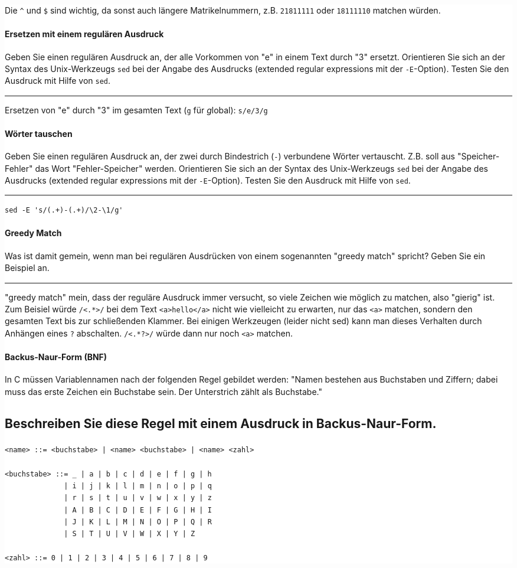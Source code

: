 Die `^` und `$` sind wichtig, da sonst auch längere Matrikelnummern, z.B. `21811111` oder `18111110` matchen würden.


#### Ersetzen mit einem regulären Ausdruck
Geben Sie einen regulären Ausdruck an, der alle Vorkommen von "e" in einem Text durch "3" ersetzt. Orientieren Sie sich an der Syntax des Unix-Werkzeugs `sed` bei der Angabe des Ausdrucks (extended regular expressions mit der `-E`-Option). Testen Sie den Ausdruck mit Hilfe von `sed`.

---
Ersetzen von "e" durch "3" im gesamten Text (`g` für *g*lobal): `s/e/3/g`


#### Wörter tauschen
Geben Sie einen regulären Ausdruck an, der zwei durch Bindestrich (`-`) verbundene Wörter vertauscht. Z.B. soll aus "Speicher-Fehler" das Wort "Fehler-Speicher" werden. Orientieren Sie sich an der Syntax des Unix-Werkzeugs `sed` bei der Angabe des Ausdrucks (extended regular expressions mit der `-E`-Option). Testen Sie den Ausdruck mit Hilfe von `sed`.

---
`sed -E 's/(.+)-(.+)/\2-\1/g'`


#### Greedy Match
Was ist damit gemein, wenn man bei regulären Ausdrücken von einem sogenannten "greedy match" spricht? Geben Sie ein Beispiel an.

---
"greedy match" mein, dass der reguläre Ausdruck immer versucht, so viele Zeichen wie möglich zu matchen, also "gierig" ist. Zum Beisiel würde `/<.*>/` bei dem Text `<a>hello</a>` nicht wie vielleicht zu erwarten, nur das `<a>` matchen, sondern den gesamten Text bis zur schließenden Klammer. Bei einigen Werkzeugen (leider nicht sed) kann man dieses Verhalten durch Anhängen eines `?` abschalten. `/<.*?>/` würde dann nur noch `<a>` matchen.


#### Backus-Naur-Form (BNF)
In C müssen Variablennamen nach der folgenden Regel gebildet werden: "Namen bestehen aus Buchstaben und Ziffern; dabei muss das erste Zeichen ein Buchstabe sein. Der Unterstrich zählt als Buchstabe."

Beschreiben Sie diese Regel mit einem Ausdruck in Backus-Naur-Form.
---

```console
<name> ::= <buchstabe> | <name> <buchstabe> | <name> <zahl>

<buchstabe> ::= _ | a | b | c | d | e | f | g | h 
              | i | j | k | l | m | n | o | p | q 
              | r | s | t | u | v | w | x | y | z 
              | A | B | C | D | E | F | G | H | I 
              | J | K | L | M | N | O | P | Q | R 
              | S | T | U | V | W | X | Y | Z

<zahl> ::= 0 | 1 | 2 | 3 | 4 | 5 | 6 | 7 | 8 | 9
```
